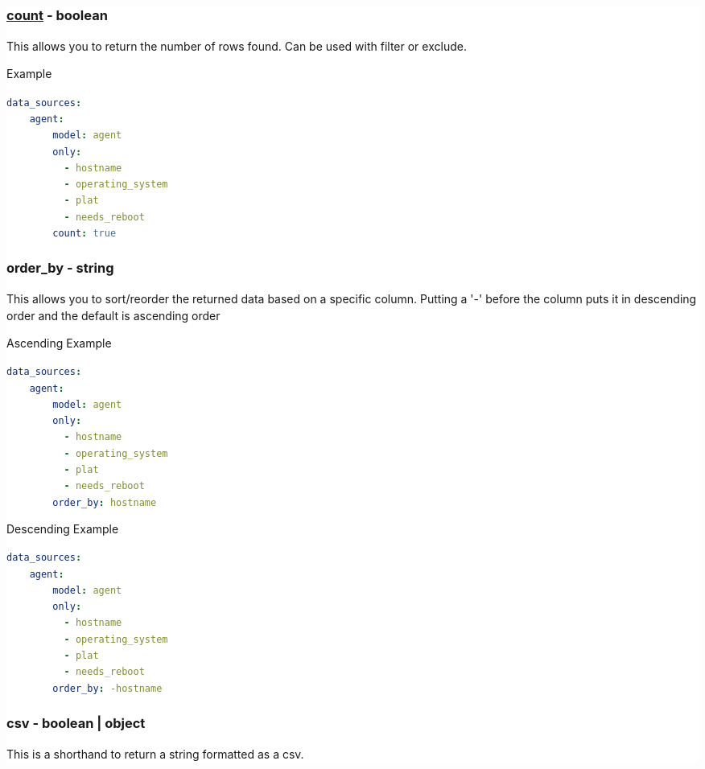 ### [count](https://docs.djangoproject.com/en/4.2/ref/models/querysets/#id9) - boolean

This allows you to return the number of rows found. Can be used with filter or exclude.

Example 

```yaml
data_sources:
    agent:
        model: agent
        only:
          - hostname
          - operating_system
          - plat
          - needs_reboot
        count: true
```

### order_by - string

This allows you to sort/reorder the returned data based on a specific column. Putting a '-'
before the column puts it in descending order and the default is ascending order

Ascending Example 

```yaml
data_sources:
    agent:
        model: agent
        only:
          - hostname
          - operating_system
          - plat
          - needs_reboot
        order_by: hostname
```

Descending Example

```yaml
data_sources:
    agent:
        model: agent
        only:
          - hostname
          - operating_system
          - plat
          - needs_reboot
        order_by: -hostname
```

### csv - boolean | object

This is a shorthand to return a string formatted as a csv. 
